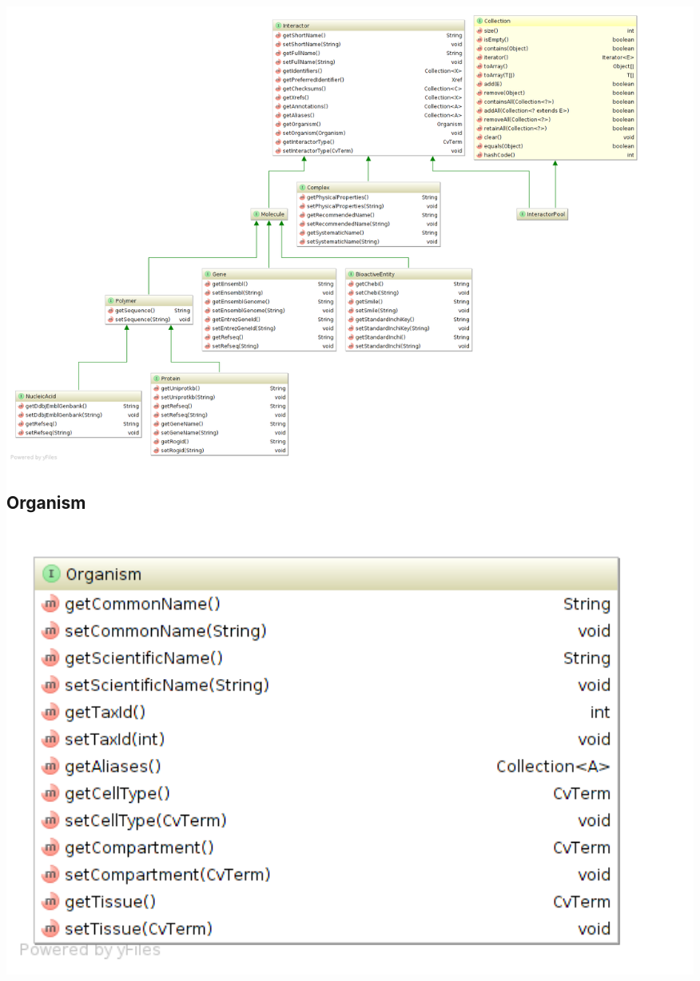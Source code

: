 <img width='800' src='https://github.com/MICommunity/psi-jami/blob/develop/wiki/images/JAMIInteractor.png' />

## Organism ##

<img width='800' src='https://github.com/MICommunity/psi-jami/blob/develop/wiki/images/JAMIOrganism.png' />
